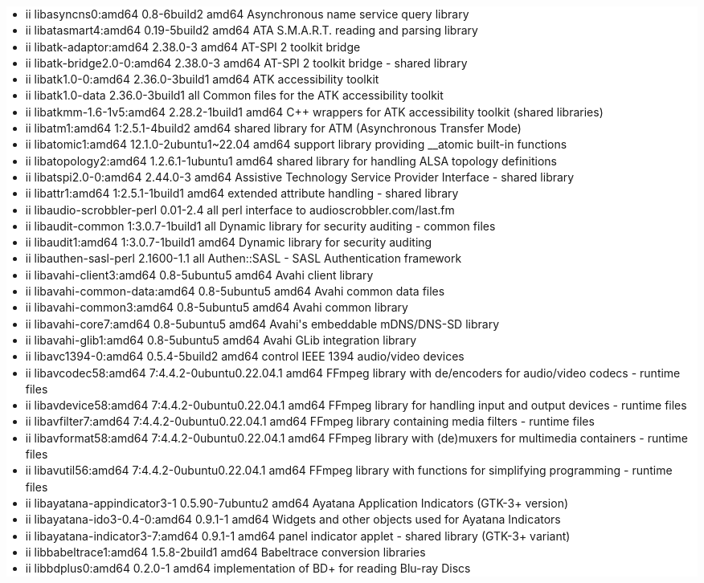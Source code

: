   - ii  libasyncns0:amd64                          0.8-6build2                             amd64        Asynchronous name service query library
  - ii  libatasmart4:amd64                         0.19-5build2                            amd64        ATA S.M.A.R.T. reading and parsing library
  - ii  libatk-adaptor:amd64                       2.38.0-3                                amd64        AT-SPI 2 toolkit bridge
  - ii  libatk-bridge2.0-0:amd64                   2.38.0-3                                amd64        AT-SPI 2 toolkit bridge - shared library
  - ii  libatk1.0-0:amd64                          2.36.0-3build1                          amd64        ATK accessibility toolkit
  - ii  libatk1.0-data                             2.36.0-3build1                          all          Common files for the ATK accessibility toolkit
  - ii  libatkmm-1.6-1v5:amd64                     2.28.2-1build1                          amd64        C++ wrappers for ATK accessibility toolkit (shared libraries)
  - ii  libatm1:amd64                              1:2.5.1-4build2                         amd64        shared library for ATM (Asynchronous Transfer Mode)
  - ii  libatomic1:amd64                           12.1.0-2ubuntu1~22.04                   amd64        support library providing __atomic built-in functions
  - ii  libatopology2:amd64                        1.2.6.1-1ubuntu1                        amd64        shared library for handling ALSA topology definitions
  - ii  libatspi2.0-0:amd64                        2.44.0-3                                amd64        Assistive Technology Service Provider Interface - shared library
  - ii  libattr1:amd64                             1:2.5.1-1build1                         amd64        extended attribute handling - shared library
  - ii  libaudio-scrobbler-perl                    0.01-2.4                                all          perl interface to audioscrobbler.com/last.fm
  - ii  libaudit-common                            1:3.0.7-1build1                         all          Dynamic library for security auditing - common files
  - ii  libaudit1:amd64                            1:3.0.7-1build1                         amd64        Dynamic library for security auditing
  - ii  libauthen-sasl-perl                        2.1600-1.1                              all          Authen::SASL - SASL Authentication framework
  - ii  libavahi-client3:amd64                     0.8-5ubuntu5                            amd64        Avahi client library
  - ii  libavahi-common-data:amd64                 0.8-5ubuntu5                            amd64        Avahi common data files
  - ii  libavahi-common3:amd64                     0.8-5ubuntu5                            amd64        Avahi common library
  - ii  libavahi-core7:amd64                       0.8-5ubuntu5                            amd64        Avahi's embeddable mDNS/DNS-SD library
  - ii  libavahi-glib1:amd64                       0.8-5ubuntu5                            amd64        Avahi GLib integration library
  - ii  libavc1394-0:amd64                         0.5.4-5build2                           amd64        control IEEE 1394 audio/video devices
  - ii  libavcodec58:amd64                         7:4.4.2-0ubuntu0.22.04.1                amd64        FFmpeg library with de/encoders for audio/video codecs - runtime files
  - ii  libavdevice58:amd64                        7:4.4.2-0ubuntu0.22.04.1                amd64        FFmpeg library for handling input and output devices - runtime files
  - ii  libavfilter7:amd64                         7:4.4.2-0ubuntu0.22.04.1                amd64        FFmpeg library containing media filters - runtime files
  - ii  libavformat58:amd64                        7:4.4.2-0ubuntu0.22.04.1                amd64        FFmpeg library with (de)muxers for multimedia containers - runtime files
  - ii  libavutil56:amd64                          7:4.4.2-0ubuntu0.22.04.1                amd64        FFmpeg library with functions for simplifying programming - runtime files
  - ii  libayatana-appindicator3-1                 0.5.90-7ubuntu2                         amd64        Ayatana Application Indicators (GTK-3+ version)
  - ii  libayatana-ido3-0.4-0:amd64                0.9.1-1                                 amd64        Widgets and other objects used for Ayatana Indicators
  - ii  libayatana-indicator3-7:amd64              0.9.1-1                                 amd64        panel indicator applet - shared library (GTK-3+ variant)
  - ii  libbabeltrace1:amd64                       1.5.8-2build1                           amd64        Babeltrace conversion libraries
  - ii  libbdplus0:amd64                           0.2.0-1                                 amd64        implementation of BD+ for reading Blu-ray Discs